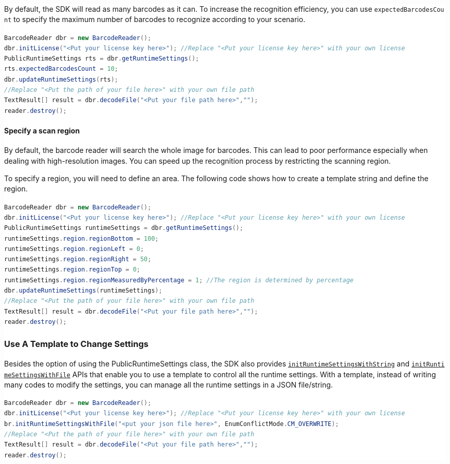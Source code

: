 By default, the SDK will read as many barcodes as it can. To increase the recognition efficiency, you can use `expectedBarcodesCount` to specify the maximum number of barcodes to recognize according to your scenario.

```java
BarcodeReader dbr = new BarcodeReader();
dbr.initLicense("<Put your license key here>"); //Replace "<Put your license key here>" with your own license
PublicRuntimeSettings rts = dbr.getRuntimeSettings();
rts.expectedBarcodesCount = 10;
dbr.updateRuntimeSettings(rts);
//Replace "<Put the path of your file here>" with your own file path
TextResult[] result = dbr.decodeFile("<Put your file path here>","");
reader.destroy();
```

#### Specify a scan region

By default, the barcode reader will search the whole image for barcodes. This can lead to poor performance especially when
dealing with high-resolution images. You can speed up the recognition process by restricting the scanning region.   

To specify a region, you will need to define an area. The following code shows how to create a template string and define the region.  

```java
BarcodeReader dbr = new BarcodeReader();
dbr.initLicense("<Put your license key here>"); //Replace "<Put your license key here>" with your own license
PublicRuntimeSettings runtimeSettings = dbr.getRuntimeSettings();
runtimeSettings.region.regionBottom = 100;
runtimeSettings.region.regionLeft = 0;
runtimeSettings.region.regionRight = 50;
runtimeSettings.region.regionTop = 0;
runtimeSettings.region.regionMeasuredByPercentage = 1; //The region is determined by percentage
dbr.updateRuntimeSettings(runtimeSettings);
//Replace "<Put the path of your file here>" with your own file path
TextResult[] result = dbr.decodeFile("<Put your file path here>","");
reader.destroy();
```

### Use A Template to Change Settings

Besides the option of using the PublicRuntimeSettings class, the SDK also provides [`initRuntimeSettingsWithString`](api-reference/BarcodeReader/parameter-and-runtime-settings-advanced.md#initruntimesettingswithstring) and [`initRuntimeSettingsWithFile`](api-reference/BarcodeReader/parameter-and-runtime-settings-advanced.md#initruntimesettingswithfile) APIs that enable you to use a template to control all the runtime settings. With a template, instead of writing many codes to modify the settings, you can manage all the runtime settings in a JSON file/string. 

```java
BarcodeReader dbr = new BarcodeReader();
dbr.initLicense("<Put your license key here>"); //Replace "<Put your license key here>" with your own license
br.initRuntimeSettingsWithFile("<put your json file here>", EnumConflictMode.CM_OVERWRITE);
//Replace "<Put the path of your file here>" with your own file path
TextResult[] result = dbr.decodeFile("<Put your file path here>","");
reader.destroy();
```

